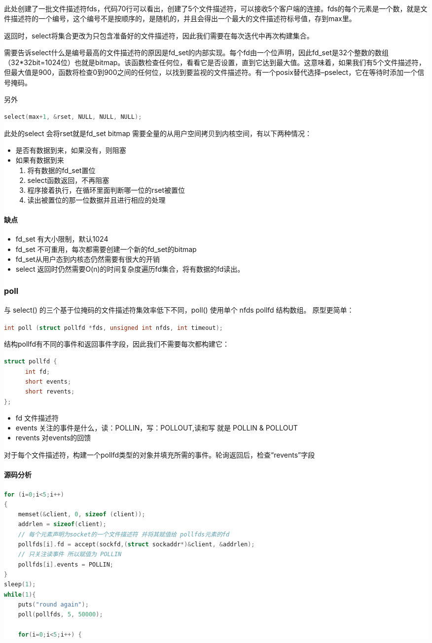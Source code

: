 此处创建了一批文件描述符fds，代码70行可以看出，创建了5个文件描述符，可以接收5个客户端的连接。fds的每个元素是一个数，就是文件描述符的一个编号，这个编号不是按顺序的，是随机的，并且会得出一个最大的文件描述符标号值，存到max里。

返回时，select将集合更改为只包含准备好的文件描述符，因此我们需要在每次迭代中再次构建集合。

需要告诉select什么是编号最高的文件描述符的原因是fd_set的内部实现。每个fd由一个位声明，因此fd_set是32个整数的数组（32*32bit=1024位）也就是bitmap。该函数检查任何位，看看它是否设置，直到它达到最大值。这意味着，如果我们有5个文件描述符，但最大值是900，函数将检查0到900之间的任何位，以找到要监视的文件描述符。有一个posix替代选择–pselect，它在等待时添加一个信号掩码。

另外
```c++
select(max+1, &rset, NULL, NULL, NULL);
```

此处的select 会将rset就是fd_set bitmap 需要全量的从用户空间拷贝到内核空间，有以下两种情况：
* 是否有数据到来，如果没有，则阻塞
* 如果有数据到来
    1. 将有数据的fd_set置位
    2. select函数返回，不再阻塞
    3. 程序接着执行，在循环里面判断哪一位的rset被置位
    4. 读出被置位的那一位数据并且进行相应的处理

#### 缺点

* fd_set 有大小限制，默认1024
* fd_set 不可重用，每次都需要创建一个新的fd_set的bitmap
* fd_set从用户态到内核态仍然需要有很大的开销
* select 返回时仍然需要O(n)的时间复杂度遍历fd集合，将有数据的fd读出。

### poll

与 select() 的三个基于位掩码的文件描述符集效率低下不同，poll() 使用单个 nfds pollfd 结构数组。 原型更简单：
```c
int poll (struct pollfd *fds, unsigned int nfds, int timeout);
```
结构pollfd有不同的事件和返回事件字段，因此我们不需要每次都构建它：
```c
struct pollfd {
      int fd;
      short events; 
      short revents;
};
```
* fd 文件描述符
* events 关注的事件是什么，读：POLLIN，写：POLLOUT,读和写 就是 POLLIN & POLLOUT
* revents 对events的回馈


对于每个文件描述符，构建一个pollfd类型的对象并填充所需的事件。轮询返回后，检查“revents”字段


#### 源码分析

```c++
for (i=0;i<5;i++) 
{
    memset(&client, 0, sizeof (client));
    addrlen = sizeof(client);
    // 每个元素声明为socket的一个文件描述符 并将其赋值给 pollfds元素的fd
    pollfds[i].fd = accept(sockfd,(struct sockaddr*)&client, &addrlen);
    // 只关注读事件 所以赋值为 POLLIN
    pollfds[i].events = POLLIN;
}
sleep(1);
while(1){
  	puts("round again");
	poll(pollfds, 5, 50000);
 
	for(i=0;i<5;i++) {
```